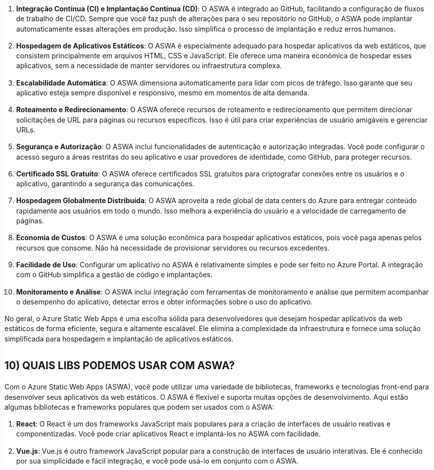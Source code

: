 1. **Integração Contínua (CI) e Implantação Contínua (CD)**: O ASWA é integrado ao GitHub, facilitando a configuração de fluxos de trabalho de CI/CD. Sempre que você faz push de alterações para o seu repositório no GitHub, o ASWA pode implantar automaticamente essas alterações em produção. Isso simplifica o processo de implantação e reduz erros humanos.

2. **Hospedagem de Aplicativos Estáticos**: O ASWA é especialmente adequado para hospedar aplicativos da web estáticos, que consistem principalmente em arquivos HTML, CSS e JavaScript. Ele oferece uma maneira econômica de hospedar esses aplicativos, sem a necessidade de manter servidores ou infraestrutura complexa.

3. **Escalabilidade Automática**: O ASWA dimensiona automaticamente para lidar com picos de tráfego. Isso garante que seu aplicativo esteja sempre disponível e responsivo, mesmo em momentos de alta demanda.

4. **Roteamento e Redirecionamento**: O ASWA oferece recursos de roteamento e redirecionamento que permitem direcionar solicitações de URL para páginas ou recursos específicos. Isso é útil para criar experiências de usuário amigáveis e gerenciar URLs.

5. **Segurança e Autorização**: O ASWA inclui funcionalidades de autenticação e autorização integradas. Você pode configurar o acesso seguro a áreas restritas do seu aplicativo e usar provedores de identidade, como GitHub, para proteger recursos.

6. **Certificado SSL Gratuito**: O ASWA oferece certificados SSL gratuitos para criptografar conexões entre os usuários e o aplicativo, garantindo a segurança das comunicações.

7. **Hospedagem Globalmente Distribuída**: O ASWA aproveita a rede global de data centers do Azure para entregar conteúdo rapidamente aos usuários em todo o mundo. Isso melhora a experiência do usuário e a velocidade de carregamento de páginas.

8. **Economia de Custos**: O ASWA é uma solução econômica para hospedar aplicativos estáticos, pois você paga apenas pelos recursos que consome. Não há necessidade de provisionar servidores ou recursos excedentes.

9. **Facilidade de Uso**: Configurar um aplicativo no ASWA é relativamente simples e pode ser feito no Azure Portal. A integração com o GitHub simplifica a gestão de código e implantações.

10. **Monitoramento e Análise**: O ASWA inclui integração com ferramentas de monitoramento e análise que permitem acompanhar o desempenho do aplicativo, detectar erros e obter informações sobre o uso do aplicativo.

No geral, o Azure Static Web Apps é uma escolha sólida para desenvolvedores que desejam hospedar aplicativos da web estáticos de forma eficiente, segura e altamente escalável. Ele elimina a complexidade da infraestrutura e fornece uma solução simplificada para hospedagem e implantação de aplicativos estáticos.

## 10) QUAIS LIBS PODEMOS USAR COM ASWA?
Com o Azure Static Web Apps (ASWA), você pode utilizar uma variedade de bibliotecas, frameworks e tecnologias front-end para desenvolver seus aplicativos da web estáticos. O ASWA é flexível e suporta muitas opções de desenvolvimento. Aqui estão algumas bibliotecas e frameworks populares que podem ser usados com o ASWA:

1. **React**: O React é um dos frameworks JavaScript mais populares para a criação de interfaces de usuário reativas e componentizadas. Você pode criar aplicativos React e implantá-los no ASWA com facilidade.

2. **Vue.js**: Vue.js é outro framework JavaScript popular para a construção de interfaces de usuário interativas. Ele é conhecido por sua simplicidade e fácil integração, e você pode usá-lo em conjunto com o ASWA.
